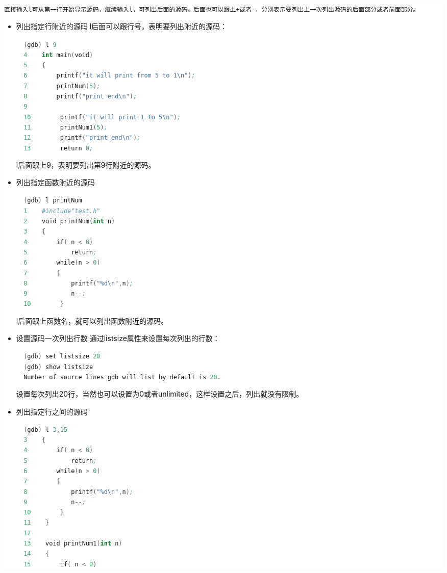     直接输入l可从第一行开始显示源码，继续输入l，可列出后面的源码。后面也可以跟上+或者-，分别表示要列出上一次列出源码的后面部分或者前面部分。
  - 列出指定行附近的源码
    l后面可以跟行号，表明要列出附近的源码：

    ```s
      (gdb) l 9
      4    int main(void)
      5    {
      6        printf("it will print from 5 to 1\n");
      7        printNum(5);
      8        printf("print end\n");
      9
      10        printf("it will print 1 to 5\n");
      11        printNum1(5);
      12        printf("print end\n");
      13        return 0;
    ```

    l后面跟上9，表明要列出第9行附近的源码。
  - 列出指定函数附近的源码

    ```s
      (gdb) l printNum
      1    #include"test.h"
      2    void printNum(int n)
      3    {
      4        if( n < 0)
      5            return;
      6        while(n > 0)
      7        {
      8            printf("%d\n",n);
      9            n--;
      10        }
    ```

    l后面跟上函数名，就可以列出函数附近的源码。
  - 设置源码一次列出行数
    通过listsize属性来设置每次列出的行数：

    ```s
      (gdb) set listsize 20
      (gdb) show listsize
      Number of source lines gdb will list by default is 20.
    ```

    设置每次列出20行，当然也可以设置为0或者unlimited，这样设置之后，列出就没有限制。
  - 列出指定行之间的源码

    ```s
      (gdb) l 3,15
      3    {
      4        if( n < 0)
      5            return;
      6        while(n > 0)
      7        {
      8            printf("%d\n",n);
      9            n--;
      10        }
      11    }
      12
      13    void printNum1(int n)
      14    {
      15        if( n < 0)
    ```
